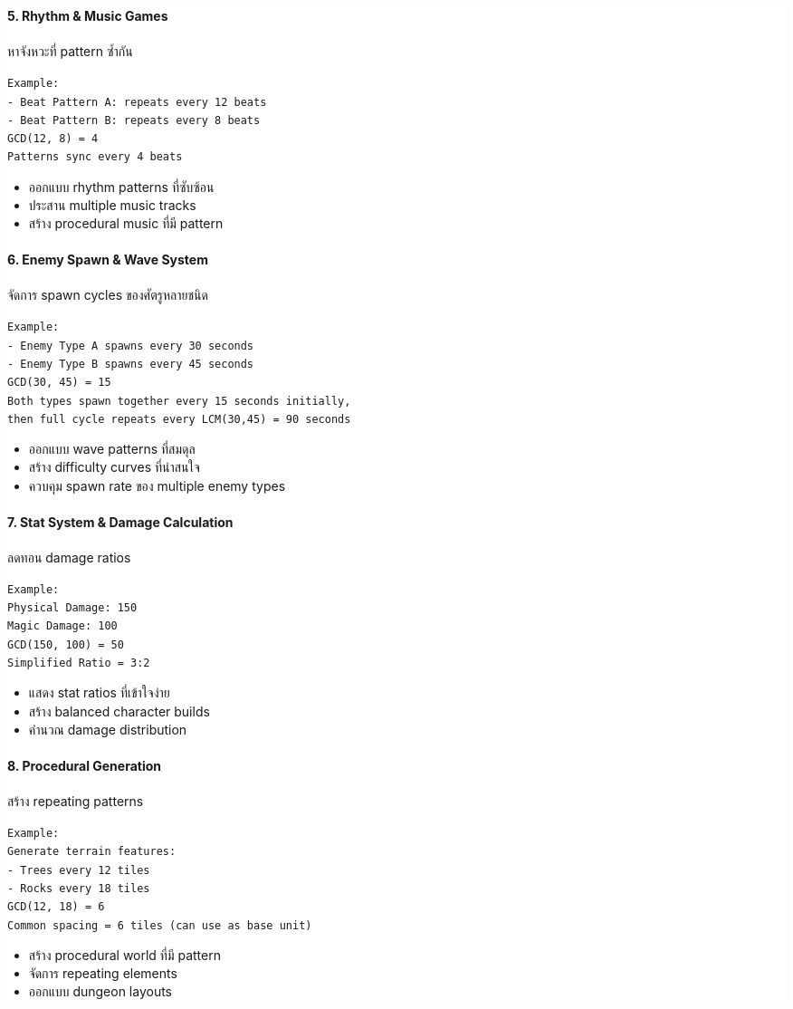 #### 5. **Rhythm & Music Games**
หาจังหวะที่ pattern ซ้ำกัน
```
Example:
- Beat Pattern A: repeats every 12 beats
- Beat Pattern B: repeats every 8 beats
GCD(12, 8) = 4
Patterns sync every 4 beats
```
- ออกแบบ rhythm patterns ที่ซับซ้อน
- ประสาน multiple music tracks
- สร้าง procedural music ที่มี pattern

#### 6. **Enemy Spawn & Wave System**
จัดการ spawn cycles ของศัตรูหลายชนิด
```
Example:
- Enemy Type A spawns every 30 seconds
- Enemy Type B spawns every 45 seconds
GCD(30, 45) = 15
Both types spawn together every 15 seconds initially,
then full cycle repeats every LCM(30,45) = 90 seconds
```
- ออกแบบ wave patterns ที่สมดุล
- สร้าง difficulty curves ที่น่าสนใจ
- ควบคุม spawn rate ของ multiple enemy types

#### 7. **Stat System & Damage Calculation**
ลดทอน damage ratios
```
Example:
Physical Damage: 150
Magic Damage: 100
GCD(150, 100) = 50
Simplified Ratio = 3:2
```
- แสดง stat ratios ที่เข้าใจง่าย
- สร้าง balanced character builds
- คำนวณ damage distribution

#### 8. **Procedural Generation**
สร้าง repeating patterns
```
Example:
Generate terrain features:
- Trees every 12 tiles
- Rocks every 18 tiles
GCD(12, 18) = 6
Common spacing = 6 tiles (can use as base unit)
```
- สร้าง procedural world ที่มี pattern
- จัดการ repeating elements
- ออกแบบ dungeon layouts
